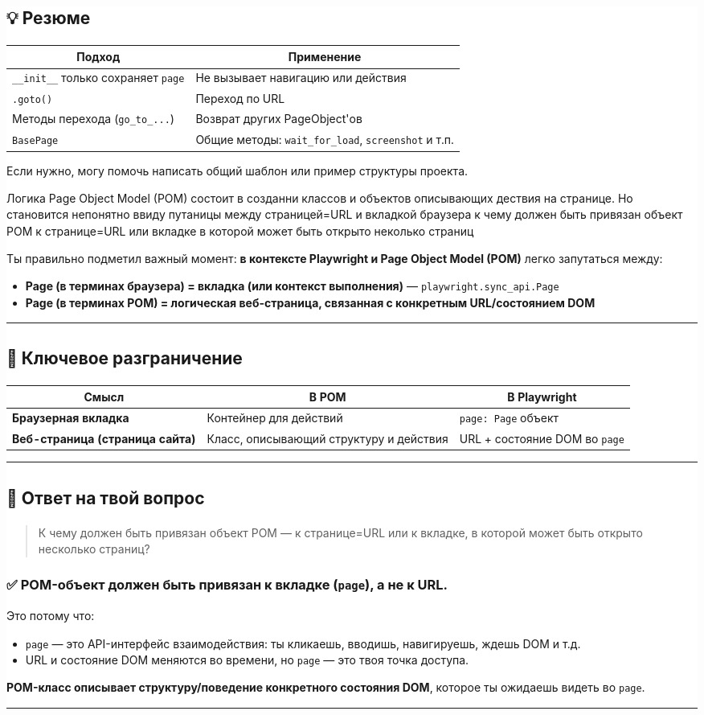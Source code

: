 
## 💡 Резюме

| Подход                             | Применение                                         |
| ---------------------------------- | -------------------------------------------------- |
| `__init__` только сохраняет `page` | Не вызывает навигацию или действия                 |
| `.goto()`                          | Переход по URL                                     |
| Методы перехода (`go_to_...`)      | Возврат других PageObject'ов                       |
| `BasePage`                         | Общие методы: `wait_for_load`, `screenshot` и т.п. |

Если нужно, могу помочь написать общий шаблон или пример структуры проекта.

Логика Page Object Model (POM)  состоит в созданни классов и объектов описывающих дествия на странице. Но становится непонятно ввиду путаницы между страницей=URL и вкладкой браузера к чему должен быть привязан объект POM к странице=URL или вкладке в которой может быть открыто неколько страниц

Ты правильно подметил важный момент: **в контексте Playwright и Page Object Model (POM)** легко запутаться между:

* **Page (в терминах браузера) = вкладка (или контекст выполнения)** — `playwright.sync_api.Page`
* **Page (в терминах POM) = логическая веб-страница, связанная с конкретным URL/состоянием DOM**

---

## 📌 Ключевое разграничение

| Смысл                             | В POM                                   | В Playwright                  |
| --------------------------------- | --------------------------------------- | ----------------------------- |
| **Браузерная вкладка**            | Контейнер для действий                  | `page: Page` объект           |
| **Веб-страница (страница сайта)** | Класс, описывающий структуру и действия | URL + состояние DOM во `page` |

---

## 🧩 Ответ на твой вопрос

> К чему должен быть привязан объект POM — к странице=URL или к вкладке, в которой может быть открыто несколько страниц?

### ✅ **POM-объект должен быть привязан к вкладке (`page`), а не к URL.**

Это потому что:

* `page` — это API-интерфейс взаимодействия: ты кликаешь, вводишь, навигируешь, ждешь DOM и т.д.
* URL и состояние DOM меняются во времени, но `page` — это твоя точка доступа.

**POM-класс описывает структуру/поведение конкретного состояния DOM**, которое ты ожидаешь видеть во `page`.

---
